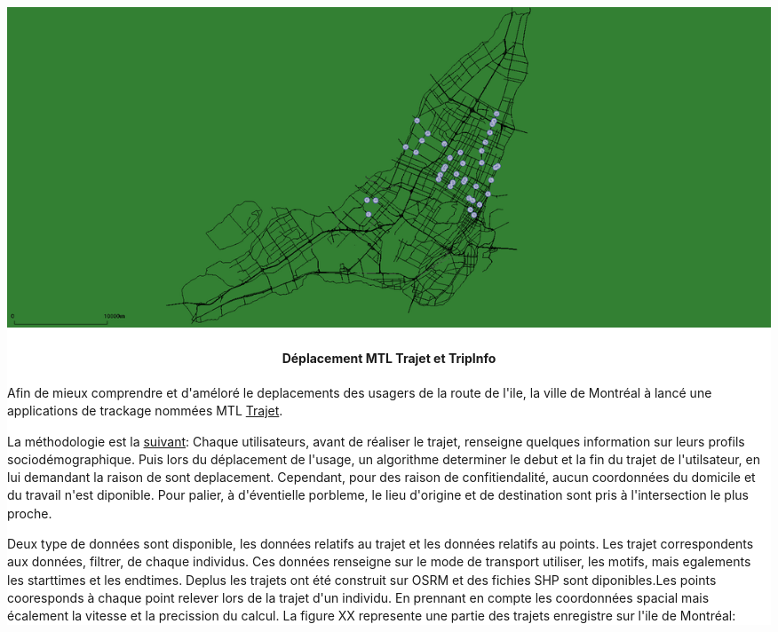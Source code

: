   <img width="1000" src="https://github.com/HuguesBlache/MontrealTrafficSimulation/blob/master/Image/Bluetooth/39_capteur.png">
</p>	
	
<h4 align="center">Déplacement MTL Trajet et TripInfo</h4>	
	
Afin de mieux comprendre et d'améloré le deplacements des usagers de la route de l'ile, la ville de Montréal à lancé une applications de trackage nommées MTL <a href="https://ville.montreal.qc.ca/mtltrajet/">Trajet<a/>.

La méthodologie est la <a href="https://donnees.montreal.ca/ville-de-montreal/mtl-trajet">suivant<a>: Chaque utilisateurs, avant de réaliser le trajet, renseigne quelques information sur leurs profils sociodémographique. Puis lors du déplacement de l'usage, un algorithme determiner le debut et la fin du trajet de l'utilsateur, en lui demandant la raison de sont deplacement. Cependant, pour des raison de confitiendalité, aucun coordonnées du domicile et du travail n'est diponible. Pour palier, à d'éventielle porbleme, le lieu d'origine et de destination sont pris à l'intersection le plus proche. 
	
Deux type de données sont disponible, les données relatifs au trajet et les données relatifs au points. Les trajet correspondents aux données, filtrer, de chaque individus. Ces données renseigne sur le mode de transport utiliser, les motifs, mais egalements les starttimes et les endtimes. Deplus les trajets ont été construit sur OSRM et des fichies SHP sont diponibles.Les points cooresponds à chaque point relever lors de la trajet d'un individu. En prennant en compte les coordonnées spacial mais écalement la vitesse et la precission du calcul. La figure XX represente une partie des trajets enregistre sur l'ile de Montréal:
	
<p align="center">